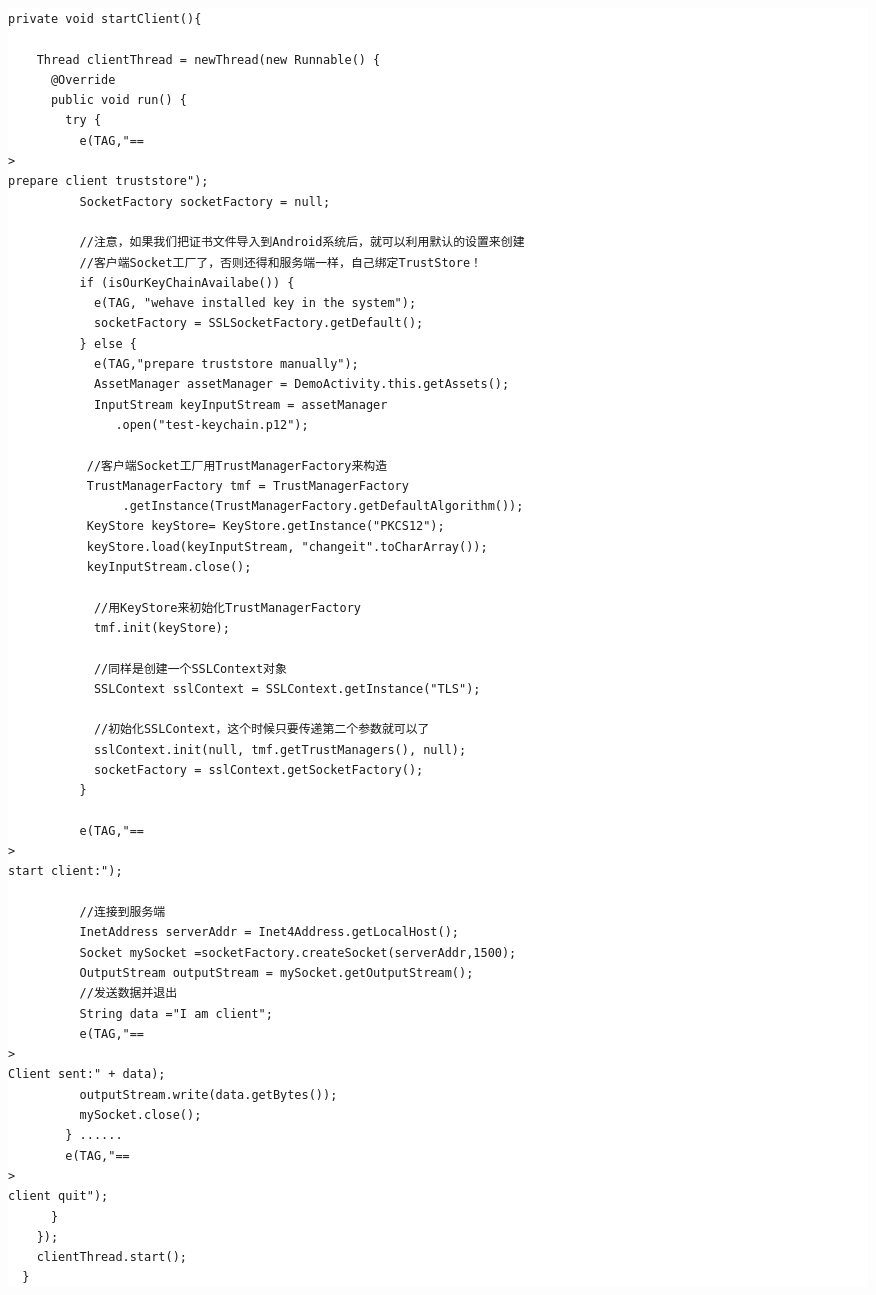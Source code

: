 ```
private void startClient(){

    Thread clientThread = newThread(new Runnable() {
      @Override
      public void run() {
        try {
          e(TAG,"==
>
prepare client truststore");
          SocketFactory socketFactory = null;

          //注意，如果我们把证书文件导入到Android系统后，就可以利用默认的设置来创建
          //客户端Socket工厂了，否则还得和服务端一样，自己绑定TrustStore！
          if (isOurKeyChainAvailabe()) {
            e(TAG, "wehave installed key in the system");
            socketFactory = SSLSocketFactory.getDefault();
          } else {
            e(TAG,"prepare truststore manually");
            AssetManager assetManager = DemoActivity.this.getAssets();
            InputStream keyInputStream = assetManager
               .open("test-keychain.p12");

           //客户端Socket工厂用TrustManagerFactory来构造
           TrustManagerFactory tmf = TrustManagerFactory
                .getInstance(TrustManagerFactory.getDefaultAlgorithm());
           KeyStore keyStore= KeyStore.getInstance("PKCS12");
           keyStore.load(keyInputStream, "changeit".toCharArray());
           keyInputStream.close();

            //用KeyStore来初始化TrustManagerFactory
            tmf.init(keyStore);

            //同样是创建一个SSLContext对象
            SSLContext sslContext = SSLContext.getInstance("TLS");

            //初始化SSLContext，这个时候只要传递第二个参数就可以了
            sslContext.init(null, tmf.getTrustManagers(), null);
            socketFactory = sslContext.getSocketFactory();
          }

          e(TAG,"==
>
start client:");

          //连接到服务端
          InetAddress serverAddr = Inet4Address.getLocalHost();
          Socket mySocket =socketFactory.createSocket(serverAddr,1500);
          OutputStream outputStream = mySocket.getOutputStream();
          //发送数据并退出
          String data ="I am client";
          e(TAG,"==
>
Client sent:" + data);
          outputStream.write(data.getBytes());
          mySocket.close();
        } ......
        e(TAG,"==
>
client quit");
      }
    });
    clientThread.start();
  }
```